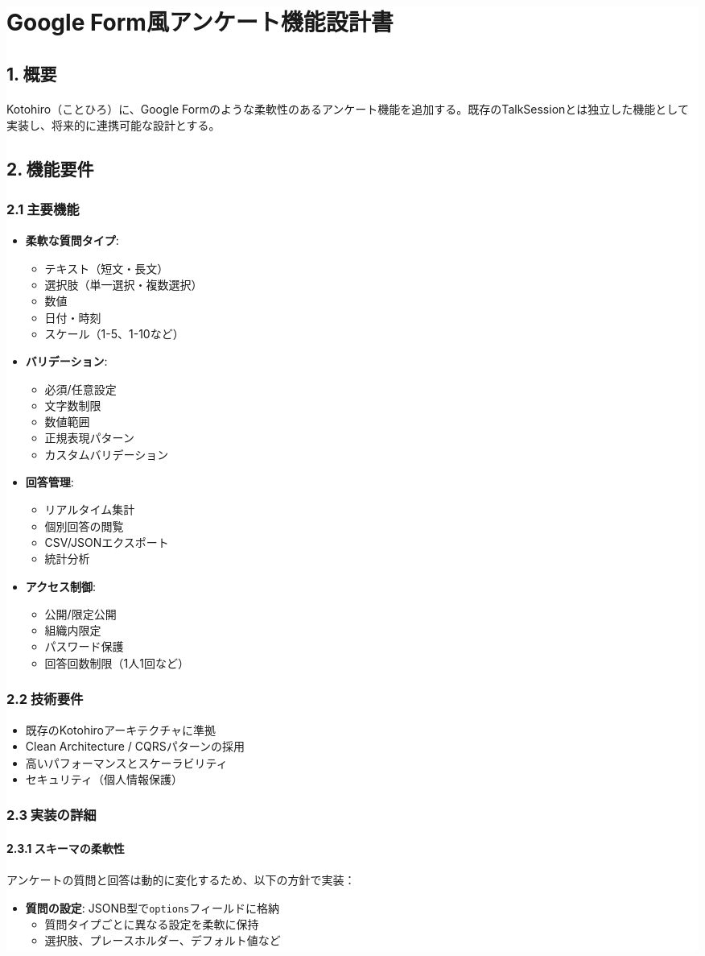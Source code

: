 # Google Form風アンケート機能設計書

## 1. 概要

Kotohiro（ことひろ）に、Google Formのような柔軟性のあるアンケート機能を追加する。既存のTalkSessionとは独立した機能として実装し、将来的に連携可能な設計とする。

## 2. 機能要件

### 2.1 主要機能
- **柔軟な質問タイプ**:
  - テキスト（短文・長文）
  - 選択肢（単一選択・複数選択）
  - 数値
  - 日付・時刻
  - スケール（1-5、1-10など）

- **バリデーション**:
  - 必須/任意設定
  - 文字数制限
  - 数値範囲
  - 正規表現パターン
  - カスタムバリデーション

- **回答管理**:
  - リアルタイム集計
  - 個別回答の閲覧
  - CSV/JSONエクスポート
  - 統計分析

- **アクセス制御**:
  - 公開/限定公開
  - 組織内限定
  - パスワード保護
  - 回答回数制限（1人1回など）

### 2.2 技術要件
- 既存のKotohiroアーキテクチャに準拠
- Clean Architecture / CQRSパターンの採用
- 高いパフォーマンスとスケーラビリティ
- セキュリティ（個人情報保護）

### 2.3 実装の詳細

#### 2.3.1 スキーマの柔軟性
アンケートの質問と回答は動的に変化するため、以下の方針で実装：

- **質問の設定**: JSONB型で`options`フィールドに格納
  - 質問タイプごとに異なる設定を柔軟に保持
  - 選択肢、プレースホルダー、デフォルト値など
